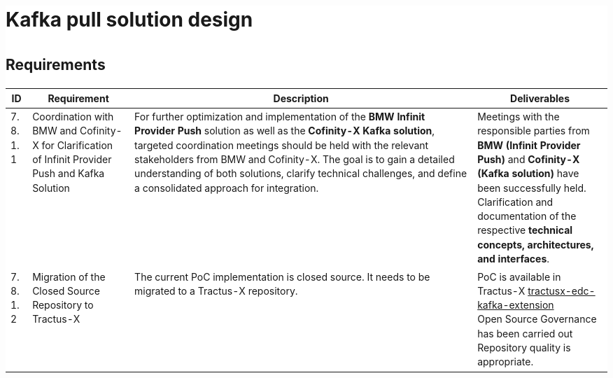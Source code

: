 # Kafka pull solution design

## Requirements

| ID      | Requirement                                                                                        | Description                                                                                                                                                                                                                                                                                                                                                                                                                                                                                                                                                                                                                                                                                                        | Deliverables                                                                                                                                                                                                                                                                                                                                                                                                                                                                                                                                                                                                                  |
|---------|----------------------------------------------------------------------------------------------------|--------------------------------------------------------------------------------------------------------------------------------------------------------------------------------------------------------------------------------------------------------------------------------------------------------------------------------------------------------------------------------------------------------------------------------------------------------------------------------------------------------------------------------------------------------------------------------------------------------------------------------------------------------------------------------------------------------------------|-------------------------------------------------------------------------------------------------------------------------------------------------------------------------------------------------------------------------------------------------------------------------------------------------------------------------------------------------------------------------------------------------------------------------------------------------------------------------------------------------------------------------------------------------------------------------------------------------------------------------------|
| 7.8.1.1 | Coordination with BMW and Cofinity-X for Clarification of Infinit Provider Push and Kafka Solution | For further optimization and implementation of the **BMW Infinit Provider Push** solution as well as the **Cofinity-X Kafka solution**, targeted coordination meetings should be held with the relevant stakeholders from BMW and Cofinity-X. The goal is to gain a detailed understanding of both solutions, clarify technical challenges, and define a consolidated approach for integration.                                                                                                                                                                                                                                                                                                                    | Meetings with the responsible parties from **BMW (Infinit Provider Push)** and **Cofinity-X (Kafka solution)** have been successfully held.  <br/> Clarification and documentation of the respective **technical concepts, architectures, and interfaces**.                                                                                                                                                                                                                                                                                                                                                                   |
| 7.8.1.2 | Migration of the Closed Source Repository to Tractus-X                                             | The current PoC implementation is closed source. It needs to be migrated to a Tractus-X repository.                                                                                                                                                                                                                                                                                                                                                                                                                                                                                                                                                                                                                | PoC is available in Tractus-X [tractusx-edc-kafka-extension](https://github.com/eclipse-tractusx/tractusx-edc-kafka-extension) <br/> Open Source Governance has been carried out <br/> Repository quality is appropriate.                                                                                                                                                                                                                                                                                                                                                                                                     |